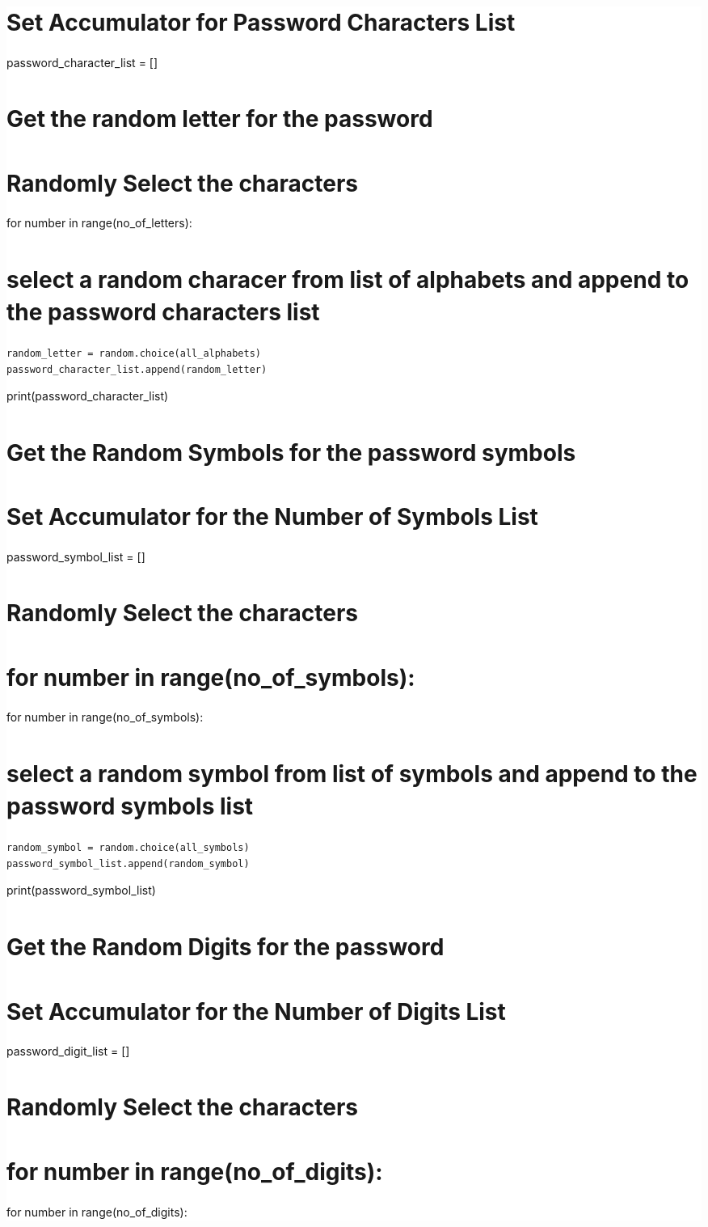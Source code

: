 # Set Accumulator for Password Characters List
password_character_list = []

# Get the random letter for the password
# Randomly Select the characters
for number in range(no_of_letters):

#       select a random characer from list of alphabets and append to the password characters list
    random_letter = random.choice(all_alphabets)
    password_character_list.append(random_letter)
 
print(password_character_list)


# Get the Random Symbols for the password symbols

# Set Accumulator for the Number of Symbols List
password_symbol_list = []

# Randomly Select the characters
# for number in range(no_of_symbols):
for number in range(no_of_symbols):

#       select a random symbol from list of symbols and append to the password symbols list 
    random_symbol = random.choice(all_symbols)
    password_symbol_list.append(random_symbol)

print(password_symbol_list)

# Get the Random Digits for the password

# Set Accumulator for the Number of Digits List
password_digit_list = []

# Randomly Select the characters
# for number in range(no_of_digits):
for number in range(no_of_digits):
